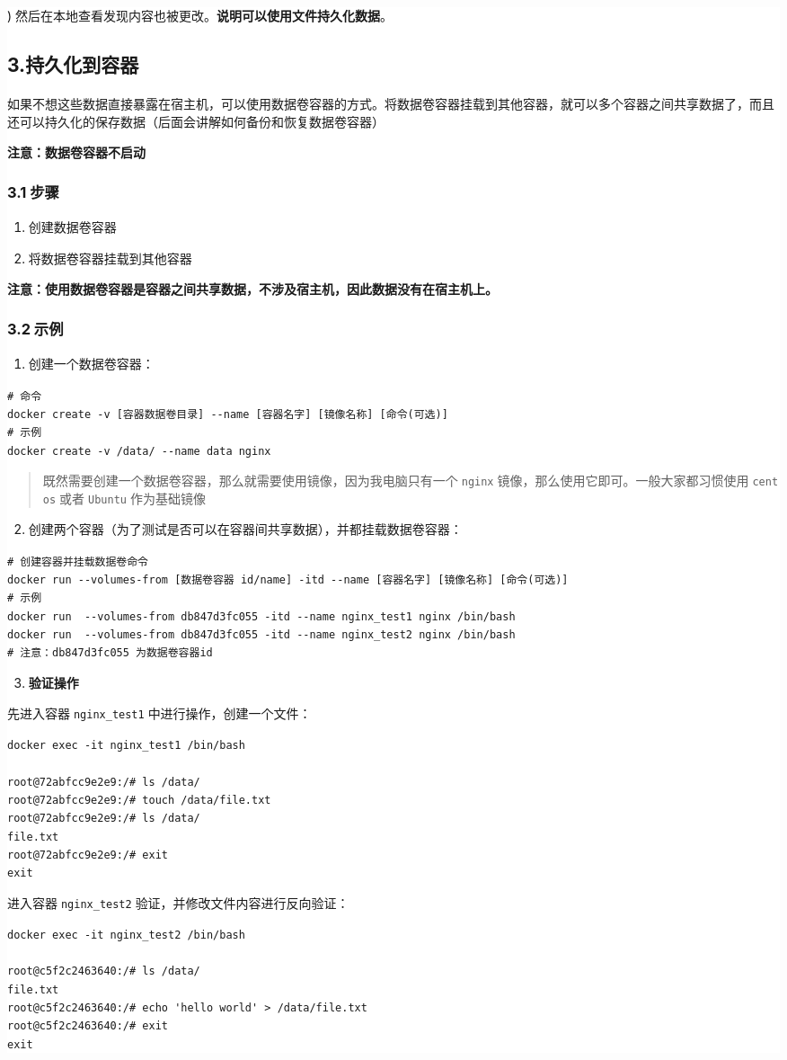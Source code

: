 ) 然后在本地查看发现内容也被更改。**说明可以使用文件持久化数据**。

## 3.持久化到容器

如果不想这些数据直接暴露在宿主机，可以使用数据卷容器的方式。将数据卷容器挂载到其他容器，就可以多个容器之间共享数据了，而且还可以持久化的保存数据（后面会讲解如何备份和恢复数据卷容器）

**注意：数据卷容器不启动**

### 3.1 步骤

1) 创建数据卷容器

2) 将数据卷容器挂载到其他容器 

**注意：使用数据卷容器是容器之间共享数据，不涉及宿主机，因此数据没有在宿主机上。**

### 3.2 示例

1) 创建一个数据卷容器：

```shell
# 命令
docker create -v [容器数据卷目录] --name [容器名字] [镜像名称] [命令(可选)]
# 示例
docker create -v /data/ --name data nginx
```

> 既然需要创建一个数据卷容器，那么就需要使用镜像，因为我电脑只有一个 `nginx` 镜像，那么使用它即可。一般大家都习惯使用 `centos` 或者 `Ubuntu` 作为基础镜像

2) 创建两个容器（为了测试是否可以在容器间共享数据），并都挂载数据卷容器：

```shell
# 创建容器并挂载数据卷命令
docker run --volumes-from [数据卷容器 id/name] -itd --name [容器名字] [镜像名称] [命令(可选)]
# 示例 
docker run  --volumes-from db847d3fc055 -itd --name nginx_test1 nginx /bin/bash
docker run  --volumes-from db847d3fc055 -itd --name nginx_test2 nginx /bin/bash
# 注意：db847d3fc055 为数据卷容器id
```

3) **验证操作**

先进入容器 `nginx_test1` 中进行操作，创建一个文件：

```shell
docker exec -it nginx_test1 /bin/bash

root@72abfcc9e2e9:/# ls /data/
root@72abfcc9e2e9:/# touch /data/file.txt
root@72abfcc9e2e9:/# ls /data/
file.txt
root@72abfcc9e2e9:/# exit
exit
```

进入容器 `nginx_test2` 验证，并修改文件内容进行反向验证：

```shell
docker exec -it nginx_test2 /bin/bash

root@c5f2c2463640:/# ls /data/
file.txt
root@c5f2c2463640:/# echo 'hello world' > /data/file.txt
root@c5f2c2463640:/# exit
exit
```
